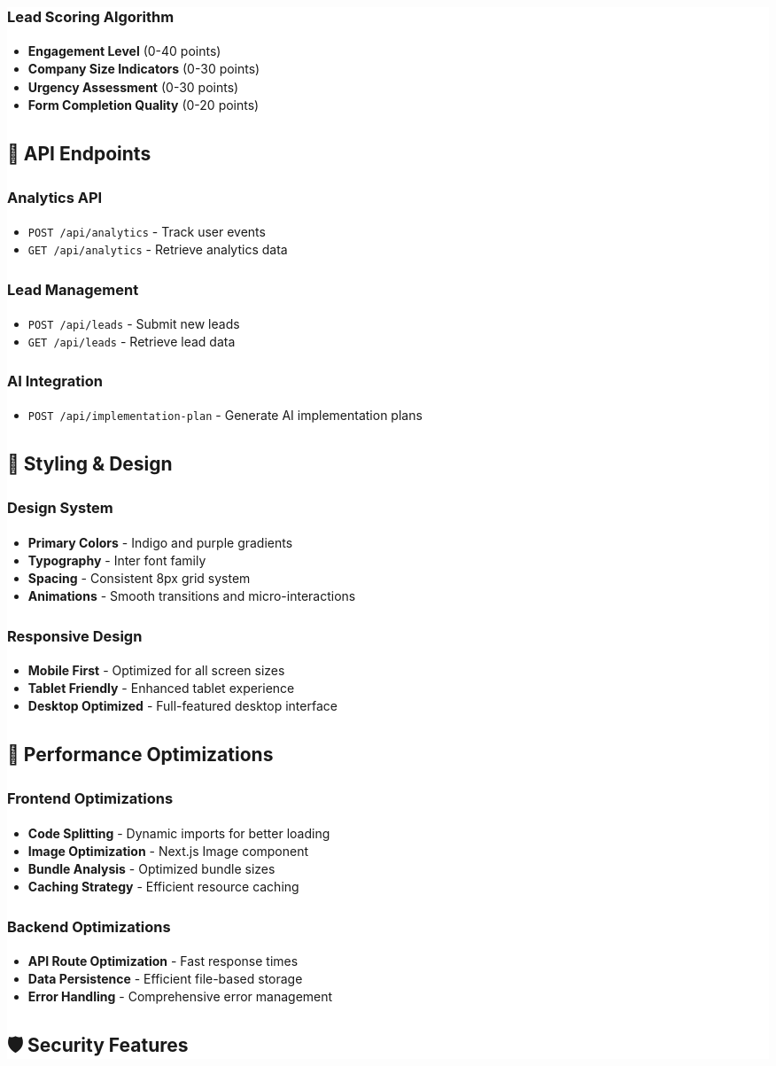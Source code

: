 ### **Lead Scoring Algorithm**
- **Engagement Level** (0-40 points)
- **Company Size Indicators** (0-30 points)
- **Urgency Assessment** (0-30 points)
- **Form Completion Quality** (0-20 points)

## 🔧 API Endpoints

### **Analytics API**
- `POST /api/analytics` - Track user events
- `GET /api/analytics` - Retrieve analytics data

### **Lead Management**
- `POST /api/leads` - Submit new leads
- `GET /api/leads` - Retrieve lead data

### **AI Integration**
- `POST /api/implementation-plan` - Generate AI implementation plans

## 🎨 Styling & Design

### **Design System**
- **Primary Colors** - Indigo and purple gradients
- **Typography** - Inter font family
- **Spacing** - Consistent 8px grid system
- **Animations** - Smooth transitions and micro-interactions

### **Responsive Design**
- **Mobile First** - Optimized for all screen sizes
- **Tablet Friendly** - Enhanced tablet experience
- **Desktop Optimized** - Full-featured desktop interface

## 🚀 Performance Optimizations

### **Frontend Optimizations**
- **Code Splitting** - Dynamic imports for better loading
- **Image Optimization** - Next.js Image component
- **Bundle Analysis** - Optimized bundle sizes
- **Caching Strategy** - Efficient resource caching

### **Backend Optimizations**
- **API Route Optimization** - Fast response times
- **Data Persistence** - Efficient file-based storage
- **Error Handling** - Comprehensive error management

## 🛡️ Security Features
